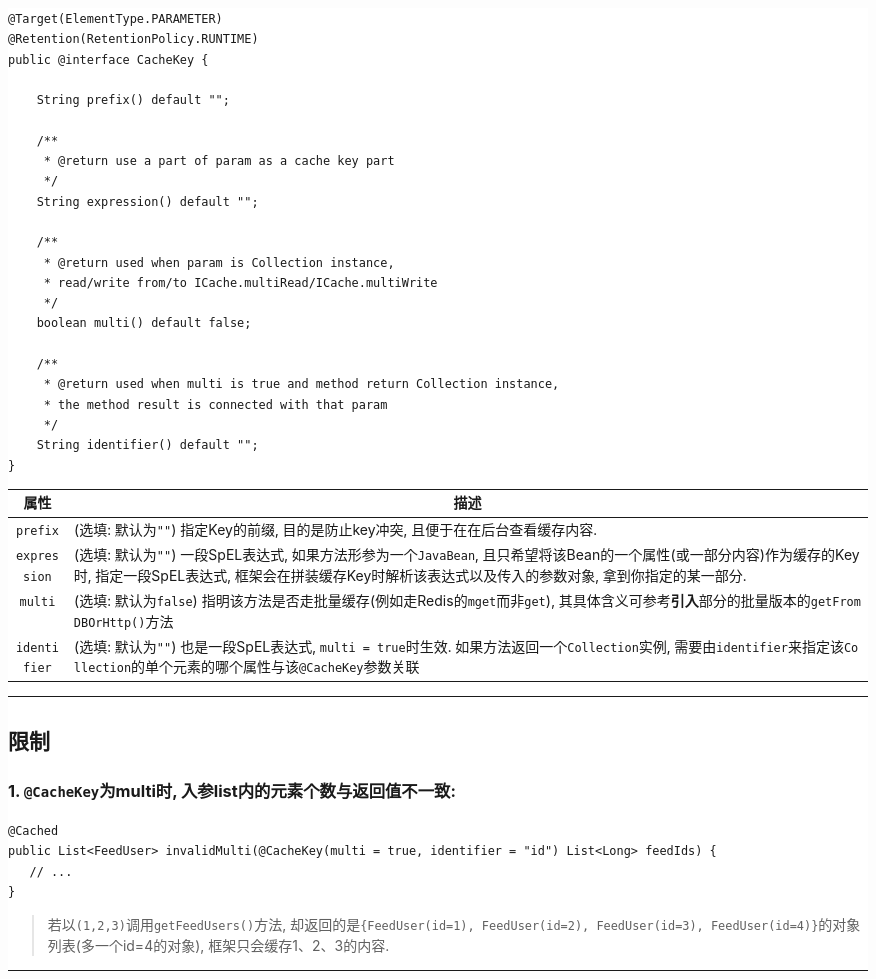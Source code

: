 ```
@Target(ElementType.PARAMETER)
@Retention(RetentionPolicy.RUNTIME)
public @interface CacheKey {

    String prefix() default "";

    /**
     * @return use a part of param as a cache key part
     */
    String expression() default "";

    /**
     * @return used when param is Collection instance,
     * read/write from/to ICache.multiRead/ICache.multiWrite
     */
    boolean multi() default false;

    /**
     * @return used when multi is true and method return Collection instance,
     * the method result is connected with that param
     */
    String identifier() default "";
}

```

| 属性 | 描述 |
:-------: | -------
| `prefix` | (选填: 默认为`""`) 指定Key的前缀, 目的是防止key冲突, 且便于在在后台查看缓存内容.  |
| `expression` | (选填: 默认为`""`) 一段SpEL表达式, 如果方法形参为一个`JavaBean`, 且只希望将该Bean的一个属性(或一部分内容)作为缓存的Key时, 指定一段SpEL表达式, 框架会在拼装缓存Key时解析该表达式以及传入的参数对象, 拿到你指定的某一部分. |
| `multi` | (选填: 默认为`false`) 指明该方法是否走批量缓存(例如走Redis的`mget`而非`get`), 其具体含义可参考**引入**部分的批量版本的`getFromDBOrHttp()`方法 |
| `identifier` | (选填: 默认为`""`) 也是一段SpEL表达式, `multi = true`时生效. 如果方法返回一个`Collection`实例, 需要由`identifier`来指定该`Collection`的单个元素的哪个属性与该`@CacheKey`参数关联 |


---
## 限制
### 1. `@CacheKey`为multi时, 入参list内的元素个数与返回值不一致:
```
@Cached
public List<FeedUser> invalidMulti(@CacheKey(multi = true, identifier = "id") List<Long> feedIds) {
   // ...
}
```

> 若以`(1,2,3)`调用`getFeedUsers()`方法, 却返回的是`{FeedUser(id=1), FeedUser(id=2), FeedUser(id=3), FeedUser(id=4)}`的对象列表(多一个id=4的对象), 框架只会缓存1、2、3的内容.

---
